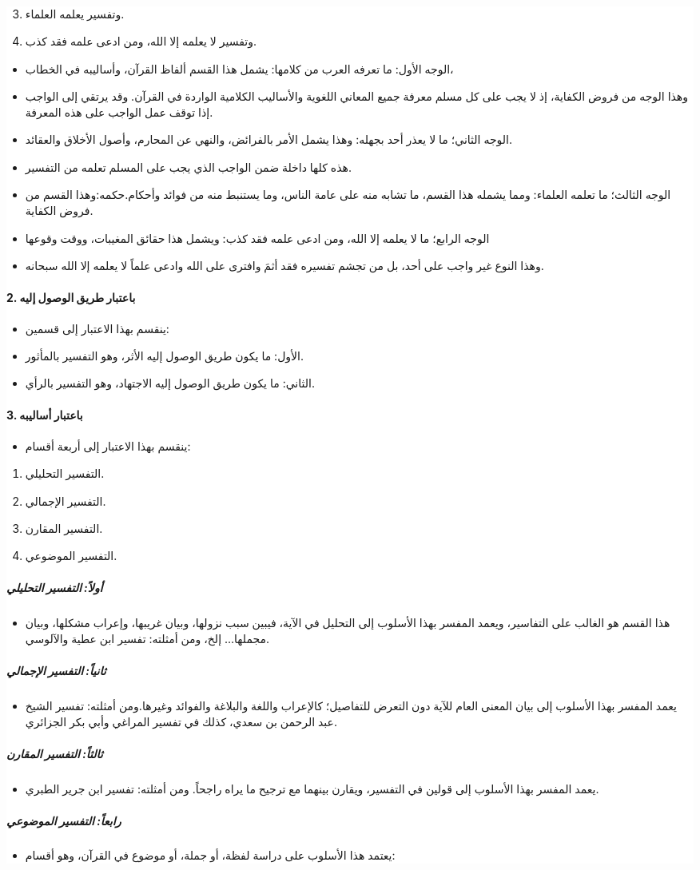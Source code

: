 3. وتفسير يعلمه العلماء.

4. وتفسير لا يعلمه إلا الله، ومن ادعى علمه فقد كذب.

- الوجه الأول: ما تعرفه العرب من كلامها: يشمل هذا القسم ألفاظ القرآن، وأساليبه في الخطاب،

- وهذا الوجه من فروض الكفاية، إذ لا يجب على كل مسلم معرفة جميع المعاني اللغوية والأساليب الكلامية الواردة في القرآن. وقد يرتقي إلى الواجب إذا توقف عمل الواجب على هذه المعرفة.

- الوجه الثاني؛ ما لا يعذر أحد بجهله: وهذا يشمل الأمر بالفرائض، والنهي عن المحارم، وأصول الأخلاق والعقائد.

- هذه كلها داخلة ضمن الواجب الذي يجب على المسلم تعلمه من التفسير.

- الوجه الثالث؛ ما تعلمه العلماء: ومما يشمله هذا القسم، ما تشابه منه على عامة الناس، وما يستنبط منه من فوائد وأحكام.حكمه:وهذا القسم من فروض الكفاية.

- الوجه الرابع؛ ما لا يعلمه إلا الله، ومن ادعى علمه فقد كذب: ويشمل هذا حقائق المغيبات، ووقت وقوعها

- وهذا النوع غير واجب على أحد، بل من تجشم تفسيره فقد أثمَ وافترى على الله وادعى علماً لا يعلمه إلا الله سبحانه.

#### 2. باعتبار طريق الوصول إليه

- ينقسم بهذا الاعتبار إلى قسمين:

- الأول: ما يكون طريق الوصول إليه الأثر، وهو التفسير بالمأثور.

- الثاني: ما يكون طريق الوصول إليه الاجتهاد، وهو التفسير بالرأي.

#### 3. باعتبار أساليبه

- ينقسم بهذا الاعتبار إلى أربعة أقسام:

1. التفسير التحليلي.

2. التفسير الإجمالي.

3. التفسير المقارن.

4. التفسير الموضوعي.

##### أولاً: التفسير التحليلي

- هذا القسم هو الغالب على التفاسير، ويعمد المفسر بهذا الأسلوب إلى التحليل في الآية، فيبين سبب نزولها، وبيان غريبها، وإعراب مشكلها، وبيان مجملها… إلخ، ومن أمثلته: تفسير ابن عطية والآلوسي.

##### ثانياً: التفسير الإجمالي

- يعمد المفسر بهذا الأسلوب إلى بيان المعنى العام للآية دون التعرض للتفاصيل؛ كالإعراب واللغة والبلاغة والفوائد وغيرها.ومن أمثلته: تفسير الشيخ عبد الرحمن بن سعدي، كذلك في تفسير المراغي وأبي بكر الجزائري.

##### ثالثاً: التفسير المقارن

- يعمد المفسر بهذا الأسلوب إلى قولين في التفسير، ويقارن بينهما مع ترجيح ما يراه راجحاً. ومن أمثلته: تفسير ابن جرير الطبري.

##### رابعاً: التفسير الموضوعي

- يعتمد هذا الأسلوب على دراسة لفظة، أو جملة، أو موضوع في القرآن، وهو أقسام:
